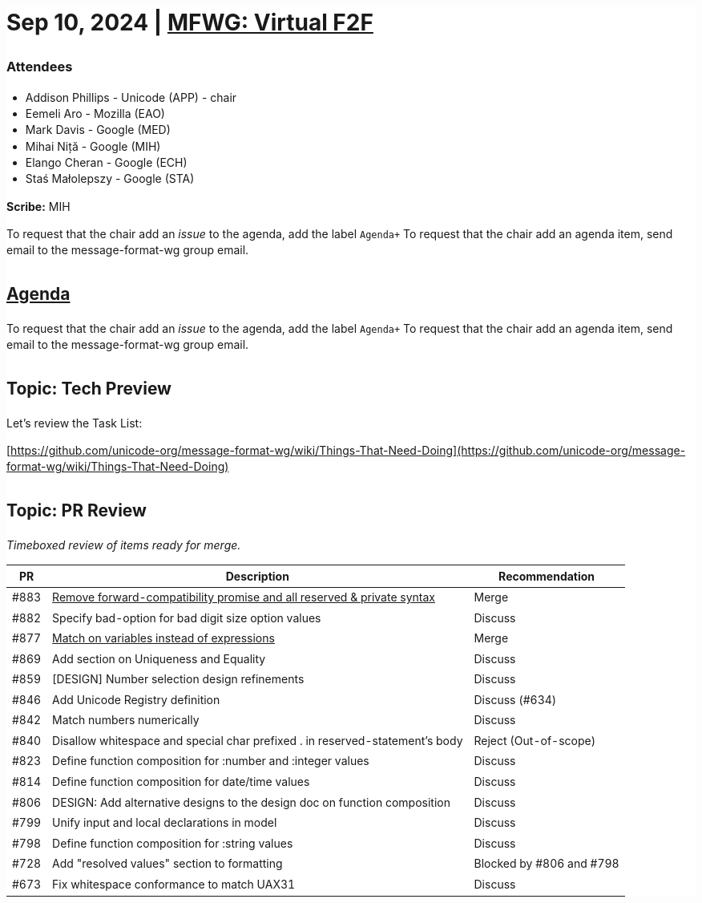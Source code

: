 # Sep 10, 2024 | [MFWG: Virtual F2F](https://www.google.com/calendar/event?eid=MGw2M2M5czZzYWw4ZnRwMTlhZG01N2dyYWZfMjAyNDA5MTBUMTYzMDAwWiBhZGRpc29uQHVuaWNvZGUub3Jn)

### Attendees

- Addison Phillips \- Unicode (APP) \- chair  
- Eemeli Aro \- Mozilla (EAO)  
- Mark Davis \- Google (MED)  
- Mihai Niță \- Google (MIH)  
- Elango Cheran \- Google (ECH)  
- Staś Małolepszy \- Google (STA)

 
**Scribe:** MIH

To request that the chair add an *issue* to the agenda, add the label `Agenda+` To request that the chair add an agenda item, send email to the message-format-wg group email.

## [**Agenda**](https://github.com/unicode-org/message-format-wg/wiki#agenda)

To request that the chair add an *issue* to the agenda, add the label `Agenda+` To request that the chair add an agenda item, send email to the message-format-wg group email.

## Topic: Tech Preview

Let’s review the Task List:

[https://github.com/unicode-org/message-format-wg/wiki/Things-That-Need-Doing](https://github.com/unicode-org/message-format-wg/wiki/Things-That-Need-Doing)

## Topic: PR Review

*Timeboxed review of items ready for merge.*

| PR | Description | Recommendation |
| ----- | ----- | ----- |
| #883 | [Remove forward-compatibility promise and all reserved & private syntax](https://github.com/unicode-org/message-format-wg/pull/883) | Merge |
| #882 | Specify bad-option for bad digit size option values | Discuss |
| #877 | [Match on variables instead of expressions](https://github.com/unicode-org/message-format-wg/pull/877) | Merge |
| #869 | Add section on Uniqueness and Equality | Discuss |
| #859 | \[DESIGN\] Number selection design refinements | Discuss |
| #846 | Add Unicode Registry definition | Discuss (\#634) |
| #842 | Match numbers numerically | Discuss |
| #840 | Disallow whitespace and special char prefixed . in reserved-statement’s body | Reject (Out-of-scope) |
| #823 | Define function composition for :number and :integer values | Discuss |
| #814 | Define function composition for date/time values | Discuss |
| #806 | DESIGN: Add alternative designs to the design doc on function composition | Discuss |
| #799 | Unify input and local declarations in model | Discuss |
| #798 | Define function composition for :string values | Discuss |
| #728 | Add "resolved values" section to formatting | Blocked by \#806 and \#798 |
| #673 | Fix whitespace conformance to match UAX31 | Discuss |